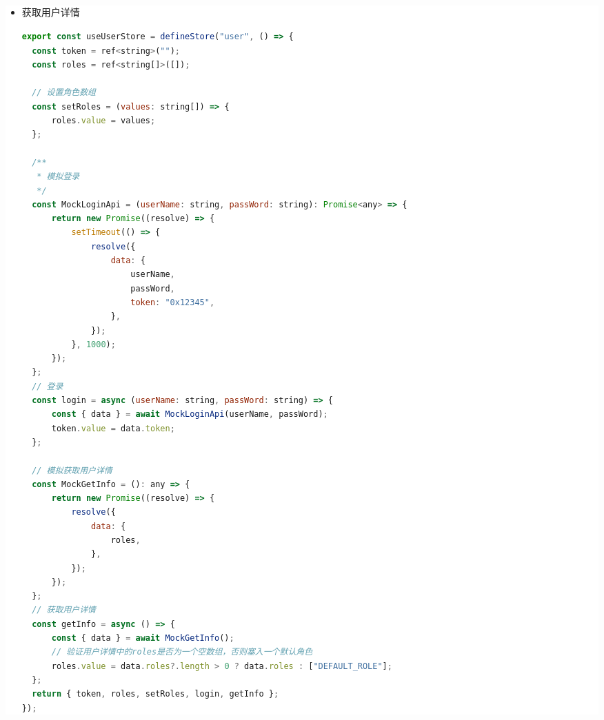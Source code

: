 - 获取用户详情

  ```js
  export const useUserStore = defineStore("user", () => {
  	const token = ref<string>("");
  	const roles = ref<string[]>([]);

  	// 设置角色数组
  	const setRoles = (values: string[]) => {
  		roles.value = values;
  	};

  	/**
  	 * 模拟登录
  	 */
  	const MockLoginApi = (userName: string, passWord: string): Promise<any> => {
  		return new Promise((resolve) => {
  			setTimeout(() => {
  				resolve({
  					data: {
  						userName,
  						passWord,
  						token: "0x12345",
  					},
  				});
  			}, 1000);
  		});
  	};
  	// 登录
  	const login = async (userName: string, passWord: string) => {
  		const { data } = await MockLoginApi(userName, passWord);
  		token.value = data.token;
  	};

  	// 模拟获取用户详情
  	const MockGetInfo = (): any => {
  		return new Promise((resolve) => {
  			resolve({
  				data: {
  					roles,
  				},
  			});
  		});
  	};
  	// 获取用户详情
  	const getInfo = async () => {
  		const { data } = await MockGetInfo();
  		// 验证用户详情中的roles是否为一个空数组，否则塞入一个默认角色
  		roles.value = data.roles?.length > 0 ? data.roles : ["DEFAULT_ROLE"];
  	};
  	return { token, roles, setRoles, login, getInfo };
  });
  ```
